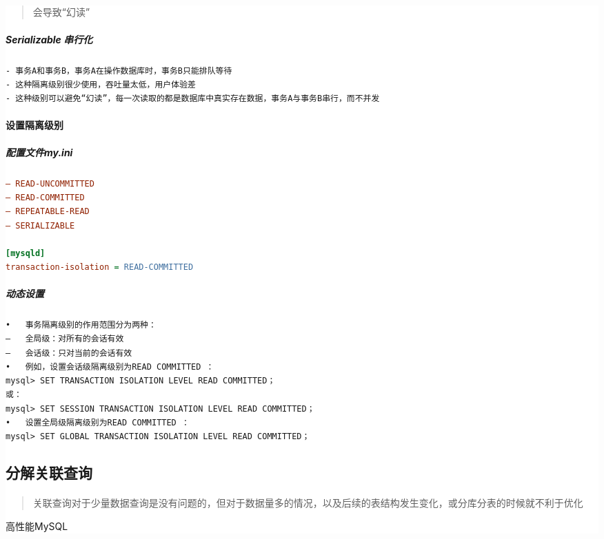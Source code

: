 > 会导致“幻读”

##### Serializable 串行化 

```
- 事务A和事务B，事务A在操作数据库时，事务B只能排队等待
- 这种隔离级别很少使用，吞吐量太低，用户体验差
- 这种级别可以避免“幻读”，每一次读取的都是数据库中真实存在数据，事务A与事务B串行，而不并发
```

#### 设置隔离级别

##### 配置文件my.ini

```ini
– READ-UNCOMMITTED
– READ-COMMITTED
– REPEATABLE-READ
– SERIALIZABLE

[mysqld]
transaction-isolation = READ-COMMITTED
```


##### 动态设置

```
•   事务隔离级别的作用范围分为两种： 
–   全局级：对所有的会话有效 
–   会话级：只对当前的会话有效 
•   例如，设置会话级隔离级别为READ COMMITTED ：
mysql> SET TRANSACTION ISOLATION LEVEL READ COMMITTED；
或：
mysql> SET SESSION TRANSACTION ISOLATION LEVEL READ COMMITTED；
•   设置全局级隔离级别为READ COMMITTED ： 
mysql> SET GLOBAL TRANSACTION ISOLATION LEVEL READ COMMITTED；
```

## 分解关联查询

> 关联查询对于少量数据查询是没有问题的，但对于数据量多的情况，以及后续的表结构发生变化，或分库分表的时候就不利于优化
>

高性能MySQL
